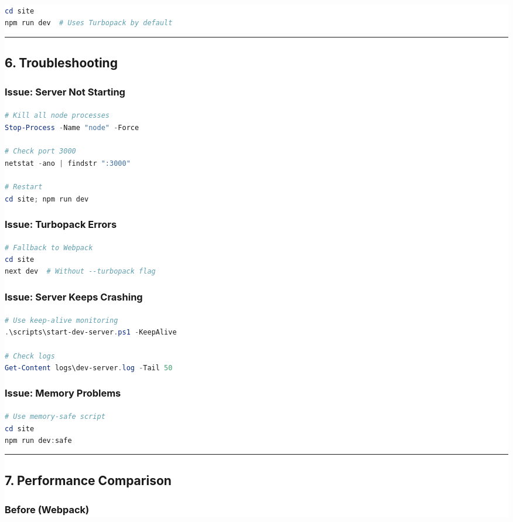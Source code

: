 ```powershell
cd site
npm run dev  # Uses Turbopack by default
```

---

## 6. Troubleshooting

### Issue: Server Not Starting

```powershell
# Kill all node processes
Stop-Process -Name "node" -Force

# Check port 3000
netstat -ano | findstr ":3000"

# Restart
cd site; npm run dev
```

### Issue: Turbopack Errors

```powershell
# Fallback to Webpack
cd site
next dev  # Without --turbopack flag
```

### Issue: Server Keeps Crashing

```powershell
# Use keep-alive monitoring
.\scripts\start-dev-server.ps1 -KeepAlive

# Check logs
Get-Content logs\dev-server.log -Tail 50
```

### Issue: Memory Problems

```powershell
# Use memory-safe script
cd site
npm run dev:safe
```

---

## 7. Performance Comparison

### Before (Webpack)
